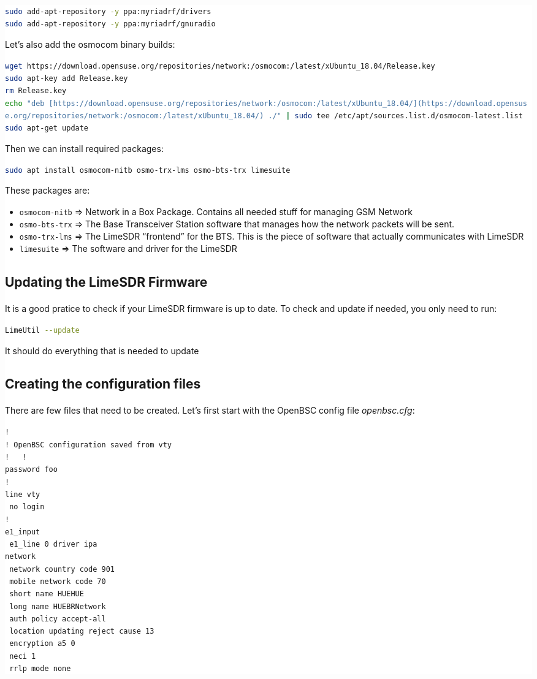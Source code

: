```bash
sudo add-apt-repository -y ppa:myriadrf/drivers
sudo add-apt-repository -y ppa:myriadrf/gnuradio
```

Let’s also add the osmocom binary builds:

```bash
wget https://download.opensuse.org/repositories/network:/osmocom:/latest/xUbuntu_18.04/Release.key
sudo apt-key add Release.key
rm Release.key
echo "deb [https://download.opensuse.org/repositories/network:/osmocom:/latest/xUbuntu_18.04/](https://download.opensuse.org/repositories/network:/osmocom:/latest/xUbuntu_18.04/) ./" | sudo tee /etc/apt/sources.list.d/osmocom-latest.list
sudo apt-get update
```

Then we can install required packages:

```bash
sudo apt install osmocom-nitb osmo-trx-lms osmo-bts-trx limesuite
```

These packages are:

* `osmocom-nitb` => Network in a Box Package. Contains all needed stuff for managing GSM Network
* `osmo-bts-trx` => The Base Transceiver Station software that manages how the network packets will be sent.
* `osmo-trx-lms` => The LimeSDR “frontend” for the BTS. This is the piece of software that actually communicates with LimeSDR
* `limesuite` => The software and driver for the LimeSDR

## Updating the LimeSDR Firmware

It is a good pratice to check if your LimeSDR firmware is up to date. To check and update if needed, you only need to run:

```bash
LimeUtil --update
```

It should do everything that is needed to update

## Creating the configuration files

There are few files that need to be created. Let’s first start with the OpenBSC config file *openbsc.cfg*:

```
!
! OpenBSC configuration saved from vty
!   !
password foo
!
line vty
 no login
!
e1_input
 e1_line 0 driver ipa
network
 network country code 901
 mobile network code 70
 short name HUEHUE
 long name HUEBRNetwork
 auth policy accept-all
 location updating reject cause 13
 encryption a5 0
 neci 1
 rrlp mode none
```